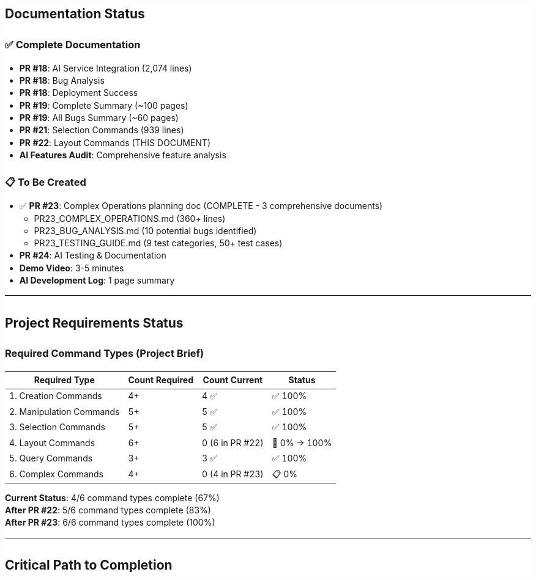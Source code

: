 
## Documentation Status

### ✅ Complete Documentation

- **PR #18**: AI Service Integration (2,074 lines)
- **PR #18**: Bug Analysis
- **PR #18**: Deployment Success
- **PR #19**: Complete Summary (~100 pages)
- **PR #19**: All Bugs Summary (~60 pages)
- **PR #21**: Selection Commands (939 lines)
- **PR #22**: Layout Commands (THIS DOCUMENT)
- **AI Features Audit**: Comprehensive feature analysis

### 📋 To Be Created

- ✅ **PR #23**: Complex Operations planning doc (COMPLETE - 3 comprehensive documents)
  - PR23_COMPLEX_OPERATIONS.md (360+ lines)
  - PR23_BUG_ANALYSIS.md (10 potential bugs identified)
  - PR23_TESTING_GUIDE.md (9 test categories, 50+ test cases)
- **PR #24**: AI Testing & Documentation
- **Demo Video**: 3-5 minutes
- **AI Development Log**: 1 page summary

---

## Project Requirements Status

### Required Command Types (Project Brief)

| Required Type | Count Required | Count Current | Status |
|--------------|----------------|---------------|--------|
| 1. Creation Commands | 4+ | 4 ✅ | ✅ 100% |
| 2. Manipulation Commands | 5+ | 5 ✅ | ✅ 100% |
| 3. Selection Commands | 5+ | 5 ✅ | ✅ 100% |
| 4. Layout Commands | 6+ | 0 (6 in PR #22) | 🔄 0% → 100% |
| 5. Query Commands | 3+ | 3 ✅ | ✅ 100% |
| 6. Complex Commands | 4+ | 0 (4 in PR #23) | 📋 0% |

**Current Status**: 4/6 command types complete (67%)  
**After PR #22**: 5/6 command types complete (83%)  
**After PR #23**: 6/6 command types complete (100%)

---

## Critical Path to Completion
